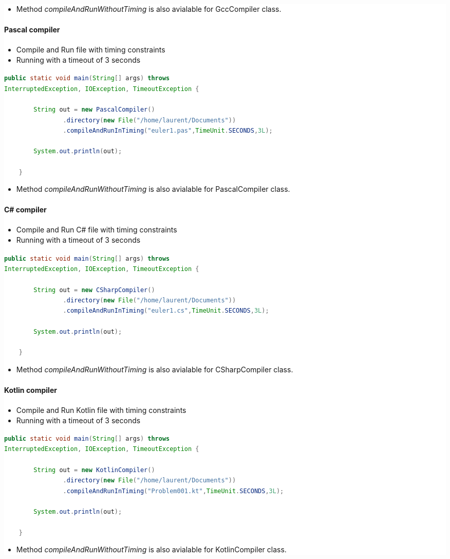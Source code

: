 ```java
```
* Method *compileAndRunWithoutTiming* is also avialable for GccCompiler class.

#### Pascal compiler
* Compile and Run file with timing constraints
* Running with a timeout of 3 seconds
```java
public static void main(String[] args) throws 
InterruptedException, IOException, TimeoutException {

        String out = new PascalCompiler()
                .directory(new File("/home/laurent/Documents"))
                .compileAndRunInTiming("euler1.pas",TimeUnit.SECONDS,3L);

        System.out.println(out);

    }
```
* Method *compileAndRunWithoutTiming* is also avialable for PascalCompiler class.


#### C# compiler
* Compile and Run C# file with timing constraints
* Running with a timeout of 3 seconds
```java
public static void main(String[] args) throws 
InterruptedException, IOException, TimeoutException {

        String out = new CSharpCompiler()
                .directory(new File("/home/laurent/Documents"))
                .compileAndRunInTiming("euler1.cs",TimeUnit.SECONDS,3L);

        System.out.println(out);

    }
```
* Method *compileAndRunWithoutTiming* is also avialable for CSharpCompiler class.

#### Kotlin compiler
* Compile and Run Kotlin file with timing constraints
* Running with a timeout of 3 seconds
```java
public static void main(String[] args) throws 
InterruptedException, IOException, TimeoutException {

        String out = new KotlinCompiler()
                .directory(new File("/home/laurent/Documents"))
                .compileAndRunInTiming("Problem001.kt",TimeUnit.SECONDS,3L);

        System.out.println(out);

    }
```
* Method *compileAndRunWithoutTiming* is also avialable for KotlinCompiler class.